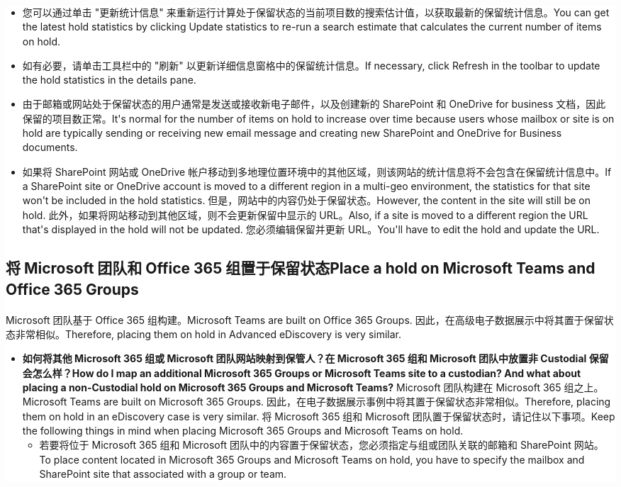 
- <span data-ttu-id="b3545-188">您可以通过单击 "更新统计信息" 来重新运行计算处于保留状态的当前项目数的搜索估计值，以获取最新的保留统计信息。</span><span class="sxs-lookup"><span data-stu-id="b3545-188">You can get the latest hold statistics by clicking Update statistics to re-run a search estimate that calculates the current number of items on hold.</span></span>

- <span data-ttu-id="b3545-189">如有必要，请单击工具栏中的 "刷新" 以更新详细信息窗格中的保留统计信息。</span><span class="sxs-lookup"><span data-stu-id="b3545-189">If necessary, click Refresh in the toolbar to update the hold statistics in the details pane.</span></span>

- <span data-ttu-id="b3545-190">由于邮箱或网站处于保留状态的用户通常是发送或接收新电子邮件，以及创建新的 SharePoint 和 OneDrive for business 文档，因此保留的项目数正常。</span><span class="sxs-lookup"><span data-stu-id="b3545-190">It's normal for the number of items on hold to increase over time because users whose mailbox or site is on hold are typically sending or receiving new email message and creating new SharePoint and OneDrive for Business documents.</span></span>

- <span data-ttu-id="b3545-191">如果将 SharePoint 网站或 OneDrive 帐户移动到多地理位置环境中的其他区域，则该网站的统计信息将不会包含在保留统计信息中。</span><span class="sxs-lookup"><span data-stu-id="b3545-191">If a SharePoint site or OneDrive account is moved to a different region in a multi-geo environment, the statistics for that site won't be included in the hold statistics.</span></span> <span data-ttu-id="b3545-192">但是，网站中的内容仍处于保留状态。</span><span class="sxs-lookup"><span data-stu-id="b3545-192">However, the content in the site will still be on hold.</span></span> <span data-ttu-id="b3545-193">此外，如果将网站移动到其他区域，则不会更新保留中显示的 URL。</span><span class="sxs-lookup"><span data-stu-id="b3545-193">Also, if a site is moved to a different region the URL that's displayed in the hold will not be updated.</span></span> <span data-ttu-id="b3545-194">您必须编辑保留并更新 URL。</span><span class="sxs-lookup"><span data-stu-id="b3545-194">You'll have to edit the hold and update the URL.</span></span>

## <a name="place-a-hold-on-microsoft-teams-and-office-365-groups"></a><span data-ttu-id="b3545-195">将 Microsoft 团队和 Office 365 组置于保留状态</span><span class="sxs-lookup"><span data-stu-id="b3545-195">Place a hold on Microsoft Teams and Office 365 Groups</span></span>

<span data-ttu-id="b3545-196">Microsoft 团队基于 Office 365 组构建。</span><span class="sxs-lookup"><span data-stu-id="b3545-196">Microsoft Teams are built on Office 365 Groups.</span></span> <span data-ttu-id="b3545-197">因此，在高级电子数据展示中将其置于保留状态非常相似。</span><span class="sxs-lookup"><span data-stu-id="b3545-197">Therefore, placing them on hold in Advanced eDiscovery is very similar.</span></span> 

- <span data-ttu-id="b3545-198">**如何将其他 Microsoft 365 组或 Microsoft 团队网站映射到保管人？在 Microsoft 365 组和 Microsoft 团队中放置非 Custodial 保留会怎么样？**</span><span class="sxs-lookup"><span data-stu-id="b3545-198">**How do I map an additional Microsoft 365 Groups or Microsoft Teams site to a custodian? And what about placing a non-Custodial hold on Microsoft 365 Groups and Microsoft Teams?**</span></span> <span data-ttu-id="b3545-199">Microsoft 团队构建在 Microsoft 365 组之上。</span><span class="sxs-lookup"><span data-stu-id="b3545-199">Microsoft Teams are built on Microsoft 365 Groups.</span></span> <span data-ttu-id="b3545-200">因此，在电子数据展示事例中将其置于保留状态非常相似。</span><span class="sxs-lookup"><span data-stu-id="b3545-200">Therefore, placing them on hold in an eDiscovery case is very similar.</span></span> <span data-ttu-id="b3545-201">将 Microsoft 365 组和 Microsoft 团队置于保留状态时，请记住以下事项。</span><span class="sxs-lookup"><span data-stu-id="b3545-201">Keep the following things in mind when placing Microsoft 365 Groups and Microsoft Teams on hold.</span></span>
  - <span data-ttu-id="b3545-202">若要将位于 Microsoft 365 组和 Microsoft 团队中的内容置于保留状态，您必须指定与组或团队关联的邮箱和 SharePoint 网站。</span><span class="sxs-lookup"><span data-stu-id="b3545-202">To place content located in Microsoft 365 Groups and Microsoft Teams on hold, you have to specify the mailbox and SharePoint site that associated with a group or team.</span></span>
  